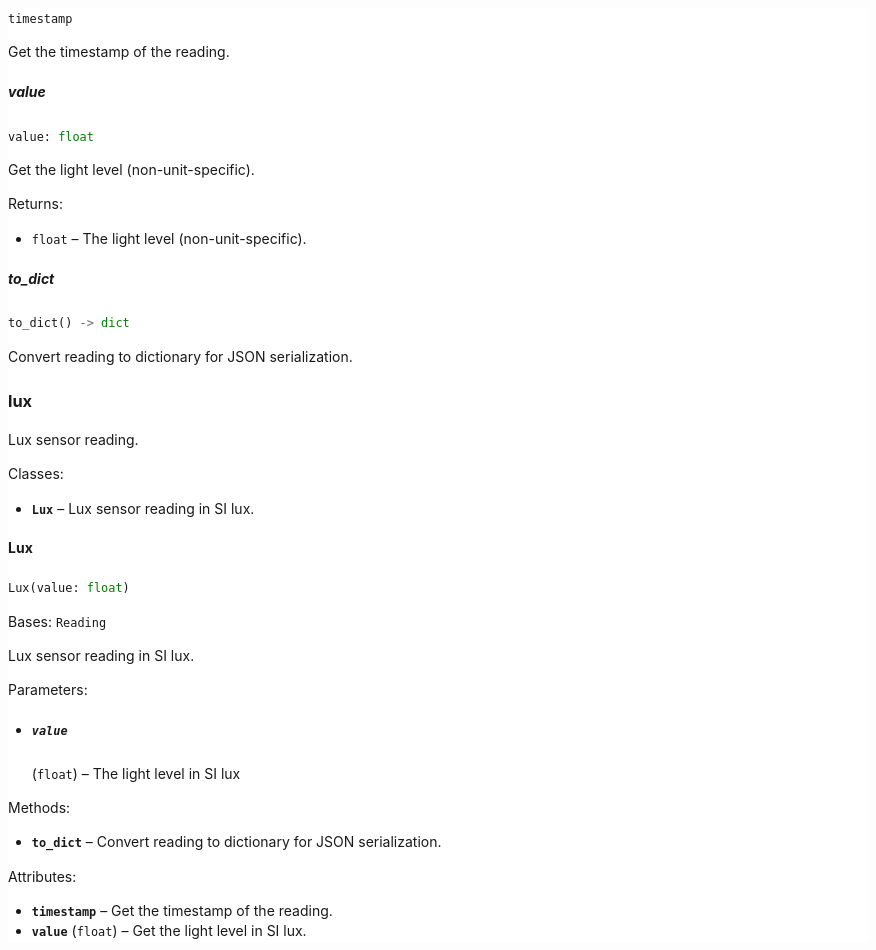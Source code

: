 ```python
timestamp

```

Get the timestamp of the reading.

##### value

```python
value: float

```

Get the light level (non-unit-specific).

Returns:

- `float` – The light level (non-unit-specific).

##### to_dict

```python
to_dict() -> dict

```

Convert reading to dictionary for JSON serialization.

### lux

Lux sensor reading.

Classes:

- **`Lux`** – Lux sensor reading in SI lux.

#### Lux

```python
Lux(value: float)

```

Bases: `Reading`

Lux sensor reading in SI lux.

Parameters:

- ##### **`value`**

  (`float`) – The light level in SI lux

Methods:

- **`to_dict`** – Convert reading to dictionary for JSON serialization.

Attributes:

- **`timestamp`** – Get the timestamp of the reading.
- **`value`** (`float`) – Get the light level in SI lux.
